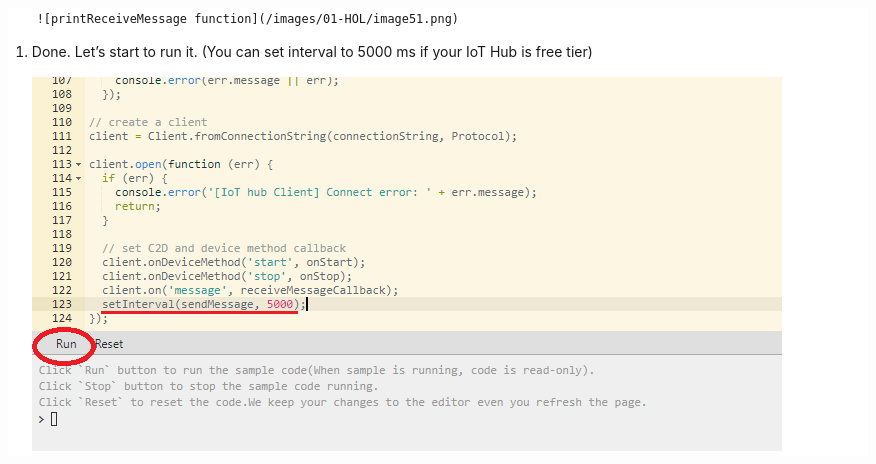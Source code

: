         ![printReceiveMessage function](/images/01-HOL/image51.png) 

1. Done. Let’s start to run it. (You can set interval to 5000 ms if your IoT Hub is free tier)
    
    ![Run RpiOnlineSimulator](/images/01-HOL/image52.png) 
